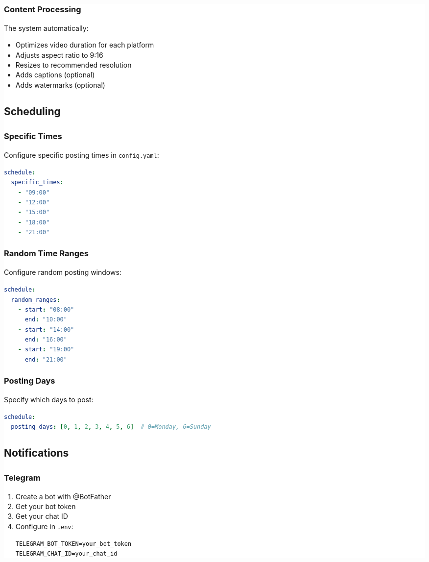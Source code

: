 ### Content Processing
The system automatically:
- Optimizes video duration for each platform
- Adjusts aspect ratio to 9:16
- Resizes to recommended resolution
- Adds captions (optional)
- Adds watermarks (optional)

## Scheduling

### Specific Times
Configure specific posting times in `config.yaml`:
```yaml
schedule:
  specific_times:
    - "09:00"
    - "12:00"
    - "15:00"
    - "18:00"
    - "21:00"
```

### Random Time Ranges
Configure random posting windows:
```yaml
schedule:
  random_ranges:
    - start: "08:00"
      end: "10:00"
    - start: "14:00"
      end: "16:00"
    - start: "19:00"
      end: "21:00"
```

### Posting Days
Specify which days to post:
```yaml
schedule:
  posting_days: [0, 1, 2, 3, 4, 5, 6]  # 0=Monday, 6=Sunday
```

## Notifications

### Telegram
1. Create a bot with @BotFather
2. Get your bot token
3. Get your chat ID
4. Configure in `.env`:
   ```
   TELEGRAM_BOT_TOKEN=your_bot_token
   TELEGRAM_CHAT_ID=your_chat_id
   ```
